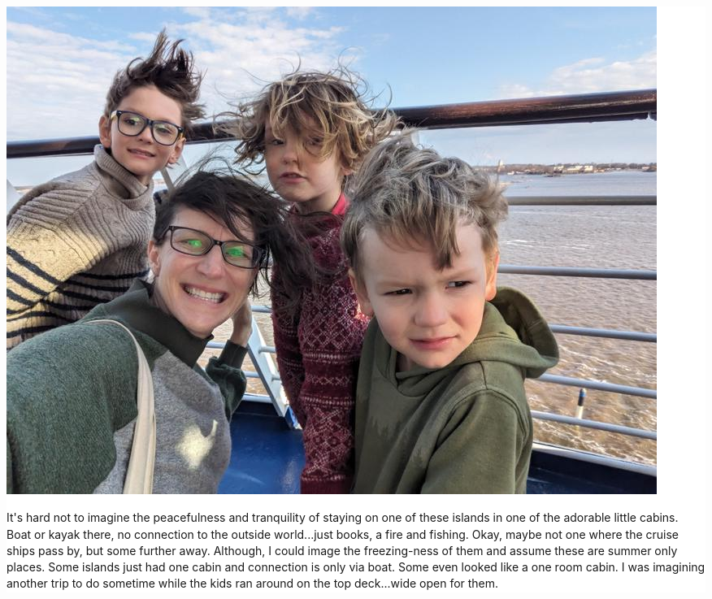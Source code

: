 ![Alt text](/images/travel8/PXL_20240427_141448081.jpg)

It's hard not to imagine the peacefulness and tranquility of staying on one of these islands in one of the adorable little cabins. Boat or kayak there, no connection to the outside world...just books, a fire and fishing. Okay, maybe not one where the cruise ships pass by, but some further away. Although, I could image the freezing-ness of them and assume these are summer only places. Some islands just had one cabin and connection is only via boat. Some even looked like a one room cabin. I was imagining another trip to do sometime while the kids ran around on the top deck...wide open for them.
